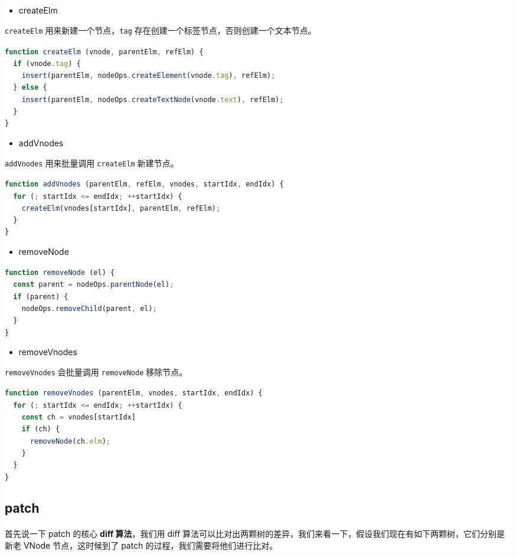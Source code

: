 - createElm

`createElm` 用来新建一个节点，`tag` 存在创建一个标签节点，否则创建一个文本节点。

```js
function createElm (vnode, parentElm, refElm) {
  if (vnode.tag) {
    insert(parentElm, nodeOps.createElement(vnode.tag), refElm);
  } else {
    insert(parentElm, nodeOps.createTextNode(vnode.text), refElm);
  }
}
```

- addVnodes

`addVnodes` 用来批量调用 `createElm` 新建节点。

```js
function addVnodes (parentElm, refElm, vnodes, startIdx, endIdx) {
  for (; startIdx <= endIdx; ++startIdx) {
    createElm(vnodes[startIdx], parentElm, refElm);
  }
}
```

- removeNode

```js
function removeNode (el) {
  const parent = nodeOps.parentNode(el);
  if (parent) {
    nodeOps.removeChild(parent, el);
  }
}
```

- removeVnodes

`removeVnodes` 会批量调用 `removeNode` 移除节点。

```js
function removeVnodes (parentElm, vnodes, startIdx, endIdx) {
  for (; startIdx <= endIdx; ++startIdx) {
    const ch = vnodes[startIdx]
    if (ch) {
      removeNode(ch.elm);
    }
  }
}
```

## patch

首先说一下 patch 的核心 **diff 算法**，我们用 diff 算法可以比对出两颗树的差异，我们来看一下，假设我们现在有如下两颗树，它们分别是新老 VNode 节点，这时候到了 patch 的过程，我们需要将他们进行比对。
